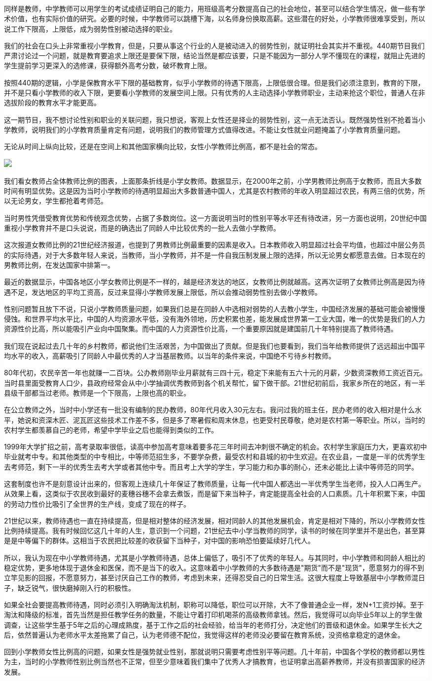同样是教师，中学教师可以用学生的考试成绩证明自己的能力，用班级高考分数提高自己的社会地位，甚至可以结合学生情况，做一些有学术价值，也有实际价值的研究。必要的时候，中学教师可以跳槽下海，以名师身份换取高薪。这些潜在的好处，小学教师很难享受到，所以说工作下限高，上限低，成为弱势性别被动选择的职业。

我们的社会在口头上非常重视小学教育，但是，只要从事这个行业的人是被动进入的弱势性别，就证明社会其实并不重视。440期节目我们严肃讨论过一个问题，就是教育要追求上限还是要保下限，结论当然是都应该要，只是不能因为一部分人学不懂现在的课程，就阻止先进的学生提前学习更深入的选修课，获得额外高考分数，破坏教育上限。

按照440期的逻辑，小学是保教育水平下限的基础教育，似乎小学教师的待遇下限高，上限低很合理。但是我们必须注意到，教育的下限，并不是只看小学教师的收入下限，更要看小学教师的发展空间上限。只有优秀的人主动选择小学教师职业，主动来抢这个职位，普通人在非选拔阶段的教育水平才能更高。

这一期节目，我不想讨论性别和职业的关联问题，我只想说，客观上女性还是择业的弱势性别，这一点无法否认。既然强势性别不抢着当小学教师，说明我们的小学教育质量肯定有问题，说明我们的教师管理方式值得改进。不能让女性就业问题掩盖了小学教育质量问题。

无论从时间上纵向比较，还是在空间上和其他国家横向比较，女性小学教师比例高，都不是社会的常态。

![](https://img.bedtime.news/2023/01/31/63d870cb50297.png)

我们看女教师占全体教师比例的图表，上面那条折线是小学女教师。数据显示，在2000年之前，小学男教师比例高于女教师，而且大多数时间有明显优势。这是因为当时小学教师的待遇明显超出大多数普通中国人，尤其是农村教师的年收入明显超过农民，有两三倍的优势，所以无论男女，学生都抢着考师范。

当时男性凭借受教育优势和传统观念优势，占据了多数岗位。这一方面说明当时的性别平等水平还有待改进，另一方面也说明，20世纪中国重视小学教育并不是口头说说，而是的确选出了同龄人中比较优秀的一批人去做小学教师。

这次报道女教师比例的21世纪经济报道，也提到了男教师比例最重要的因素是收入。日本教师收入明显超过社会平均值，也超过中层公务员的实际待遇，对于大多数年轻人来说，当教师，当小学教师，并不是一件自我压制发展上限的选择，所以无论男女都愿意去做。日本现在的男教师比例，在发达国家中排第一。

最近的数据显示，中国各地区小学女教师比例是不一样的，越是经济发达的地区，女教师比例就越高。这再次证明了女教师比例高是因为待遇不足，发达地区的平均工资高，反过来显得小学教师发展上限低，所以会推动弱势性别去做小学教师。

性别问题暂且放下不说，只说小学教师质量问题，如果我们总是在同龄人中选相对弱势的人去教小学生，中国经济发展的基础可能会被慢慢侵蚀。和世界平均水平比，中国的人均资源水平低，没有海外领地，历史积累也差，能发展成世界第一工业大国，唯一的优势是我们的人力资源性价比高，所以能吸引产业向中国聚集。而中国的人力资源性价比高，一个重要原因就是建国前几十年特别提高了教师待遇。

我们现在说起过去几十年的乡村教师，都说他们生活艰苦，为中国做出了贡献。但是我们也要看到，我们当年给教师提供了远远超出中国平均水平的收入，高薪吸引了同龄人中最优秀的人才当基层教师。以当年的条件来说，中国绝不亏待乡村教师。

80年代初，农民辛苦一年也就赚一二百块。公办教师刚毕业月薪就有三四十元，稳定下来能有五六十元的月薪，少数资深教师工资近百元。当时县里面受教育人口少，县政府经常会从中小学抽调优秀教师到各个机关帮忙，留下做干部。21世纪初前后，我家乡所在的地区，有一半县级干部都当过老师。教师是一个下限高，上限也高的职业。

在公立教师之外，当时中小学还有一批没有编制的民办教师，80年代月收入30元左右。我问过我的班主任，民办老师的收入相对是什么水平，她说和资深木匠、泥瓦匠这些技术工作差不多，但是多了寒暑假和周末休息，也更受村民尊敬，绝对是农村第一等职业。所以，当时的农村学生都羡慕自己的老师，希望中学毕业之后也能得到类似的工作。

1999年大学扩招之前，高考录取率很低，读高中参加高考意味着要多花三年时间去冲刺很不确定的机会。农村学生家庭压力大，更喜欢初中毕业就考中专。和其他类型的中专相比，中等师范招生多，不要学杂费，最受农村和县城的初中生欢迎。在农业县，一度是一半的优秀学生去考师范，剩下一半的优秀生去考大学或者其他中专。而且考上大学的学生，学习能力和办事的耐心，还未必能比上读中等师范的同学。

这套制度也许不是刻意设计出来的，但客观上连续几十年保证了教师质量，让每一代中国人都选出一半优秀学生当老师，投入人口再生产。从效果上看，这类似于农民收到最好的麦穗谷穗不会拿去煮饭，而是留下来当种子，肯定能提高全社会的人口素质。几十年积累下来，中国的劳动力性价比吸引了全世界的生产线，变成了现在的样子。

21世纪以来，教师待遇也一直在持续提高，但是相对整体的经济发展，相对同龄人的其他发展机会，肯定是相对下降的，所以小学教师女性比例持续提高。我有时候回忆这几十年的人生，意识到一个问题，21世纪去中小学当教师的同学，读书的时候在同学里并不是出色，甚至算是是中等偏下的群体。这相当于农民把比较差的收获留下当种子，对中国的影响恐怕要延续好几代人。

所以，我认为现在中小学教师待遇，尤其是小学教师待遇，总体上偏低了，吸引不了优秀的年轻人。与其同时，中小学教师和同龄人相比的稳定优势，更多地体现于退休金和医保，而不是当下的收入。这意味着中小学教师的大多数待遇是"期货"而不是"现货"，愿意努力的得不到立竿见影的回报，不愿意努力，甚至讨厌自己工作的教师，考虑到未来，还得忍受自己的日常生活。这很大程度上导致基层中小学教师混日子，缺乏锐气，很快磨掉刚入行的积极性。

如果全社会要提高教师待遇，同时必须引入明确淘汰机制，职称可以降低，职位可以开除，大不了像普通企业一样，发N+1工资炒掉。至于淘汰和降级的标准，首先当然是担任教学任务的数量，不能让守着打印机喝茶的高级教师拿钱。然后，我觉得可以向毕业5年以上的学生做调查，让这些学生基于5年之后的心理成熟度，基于工作之后的社会经验，给当年的老师打分，决定他们的晋级和退休金。如果学生长大之后，依然普遍认为老师水平太差拖累了自己，认为老师德不配位，我觉得这样的老师没必要留在教育系统，没资格拿稳定的退休金。

回到小学教师女性比例高的问题，如果女性是强势就业性别，那就说明只需要考虑性别平等问题。几十年前，中国各个学校的教师都以男性为主，当时的小学教师性别比例当然也不正常，但至少意味着我们集中了优秀人才搞教育，也证明拿出高薪养教师，并没有损害国家的经济发展。
